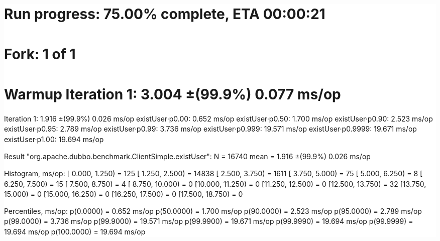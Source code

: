 # Run progress: 75.00% complete, ETA 00:00:21
# Fork: 1 of 1
# Warmup Iteration   1: 3.004 ±(99.9%) 0.077 ms/op
Iteration   1: 1.916 ±(99.9%) 0.026 ms/op
                 existUser·p0.00:   0.652 ms/op
                 existUser·p0.50:   1.700 ms/op
                 existUser·p0.90:   2.523 ms/op
                 existUser·p0.95:   2.789 ms/op
                 existUser·p0.99:   3.736 ms/op
                 existUser·p0.999:  19.571 ms/op
                 existUser·p0.9999: 19.671 ms/op
                 existUser·p1.00:   19.694 ms/op



Result "org.apache.dubbo.benchmark.ClientSimple.existUser":
  N = 16740
  mean =      1.916 ±(99.9%) 0.026 ms/op

  Histogram, ms/op:
    [ 0.000,  1.250) = 125 
    [ 1.250,  2.500) = 14838 
    [ 2.500,  3.750) = 1611 
    [ 3.750,  5.000) = 75 
    [ 5.000,  6.250) = 8 
    [ 6.250,  7.500) = 15 
    [ 7.500,  8.750) = 4 
    [ 8.750, 10.000) = 0 
    [10.000, 11.250) = 0 
    [11.250, 12.500) = 0 
    [12.500, 13.750) = 32 
    [13.750, 15.000) = 0 
    [15.000, 16.250) = 0 
    [16.250, 17.500) = 0 
    [17.500, 18.750) = 0 

  Percentiles, ms/op:
      p(0.0000) =      0.652 ms/op
     p(50.0000) =      1.700 ms/op
     p(90.0000) =      2.523 ms/op
     p(95.0000) =      2.789 ms/op
     p(99.0000) =      3.736 ms/op
     p(99.9000) =     19.571 ms/op
     p(99.9900) =     19.671 ms/op
     p(99.9990) =     19.694 ms/op
     p(99.9999) =     19.694 ms/op
    p(100.0000) =     19.694 ms/op

